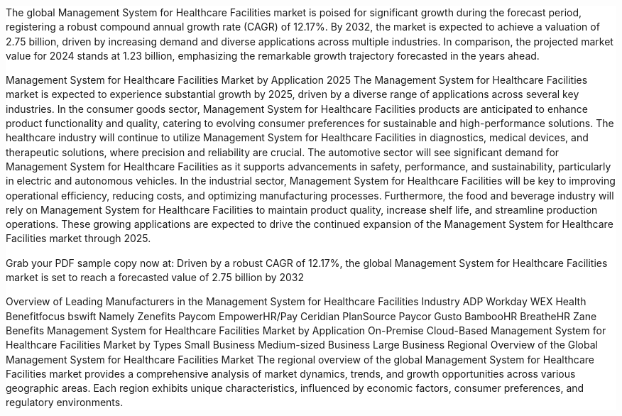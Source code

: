 The global Management System for Healthcare Facilities market is poised for significant growth during the forecast period, registering a robust compound annual growth rate (CAGR) of 12.17%. By 2032, the market is expected to achieve a valuation of 2.75 billion, driven by increasing demand and diverse applications across multiple industries. In comparison, the projected market value for 2024 stands at 1.23 billion, emphasizing the remarkable growth trajectory forecasted in the years ahead. 

Management System for Healthcare Facilities Market by Application 2025
The Management System for Healthcare Facilities market is expected to experience substantial growth by 2025, driven by a diverse range of applications across several key industries. In the consumer goods sector, Management System for Healthcare Facilities products are anticipated to enhance product functionality and quality, catering to evolving consumer preferences for sustainable and high-performance solutions. The healthcare industry will continue to utilize Management System for Healthcare Facilities in diagnostics, medical devices, and therapeutic solutions, where precision and reliability are crucial. The automotive sector will see significant demand for Management System for Healthcare Facilities as it supports advancements in safety, performance, and sustainability, particularly in electric and autonomous vehicles. In the industrial sector, Management System for Healthcare Facilities will be key to improving operational efficiency, reducing costs, and optimizing manufacturing processes. Furthermore, the food and beverage industry will rely on Management System for Healthcare Facilities to maintain product quality, increase shelf life, and streamline production operations. These growing applications are expected to drive the continued expansion of the Management System for Healthcare Facilities market through 2025.

Grab your PDF sample copy now at: Driven by a robust CAGR of 12.17%, the global Management System for Healthcare Facilities market is set to reach a forecasted value of 2.75 billion by 2032

Overview of Leading Manufacturers in the Management System for Healthcare Facilities Industry
ADP
Workday
WEX Health
Benefitfocus
bswift
Namely
Zenefits
Paycom
EmpowerHR/Pay
Ceridian
PlanSource
Paycor
Gusto
BambooHR
BreatheHR
Zane Benefits
Management System for Healthcare Facilities Market by Application
On-Premise
Cloud-Based
Management System for Healthcare Facilities Market by Types
Small Business
Medium-sized Business
Large Business
Regional Overview of the Global Management System for Healthcare Facilities Market
The regional overview of the global Management System for Healthcare Facilities market provides a comprehensive analysis of market dynamics, trends, and growth opportunities across various geographic areas. Each region exhibits unique characteristics, influenced by economic factors, consumer preferences, and regulatory environments.
